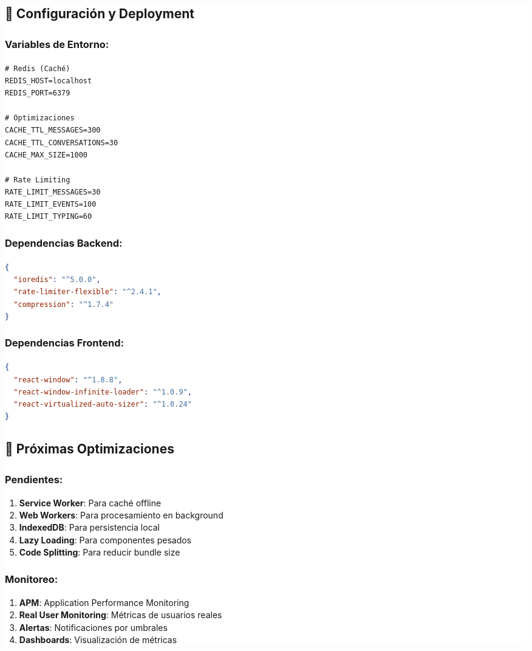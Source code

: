 ## 🔧 Configuración y Deployment

### Variables de Entorno:
```env
# Redis (Caché)
REDIS_HOST=localhost
REDIS_PORT=6379

# Optimizaciones
CACHE_TTL_MESSAGES=300
CACHE_TTL_CONVERSATIONS=30
CACHE_MAX_SIZE=1000

# Rate Limiting
RATE_LIMIT_MESSAGES=30
RATE_LIMIT_EVENTS=100
RATE_LIMIT_TYPING=60
```

### Dependencias Backend:
```json
{
  "ioredis": "^5.0.0",
  "rate-limiter-flexible": "^2.4.1",
  "compression": "^1.7.4"
}
```

### Dependencias Frontend:
```json
{
  "react-window": "^1.8.8",
  "react-window-infinite-loader": "^1.0.9",
  "react-virtualized-auto-sizer": "^1.0.24"
}
```

## 🚀 Próximas Optimizaciones

### Pendientes:
1. **Service Worker**: Para caché offline
2. **Web Workers**: Para procesamiento en background
3. **IndexedDB**: Para persistencia local
4. **Lazy Loading**: Para componentes pesados
5. **Code Splitting**: Para reducir bundle size

### Monitoreo:
1. **APM**: Application Performance Monitoring
2. **Real User Monitoring**: Métricas de usuarios reales
3. **Alertas**: Notificaciones por umbrales
4. **Dashboards**: Visualización de métricas
